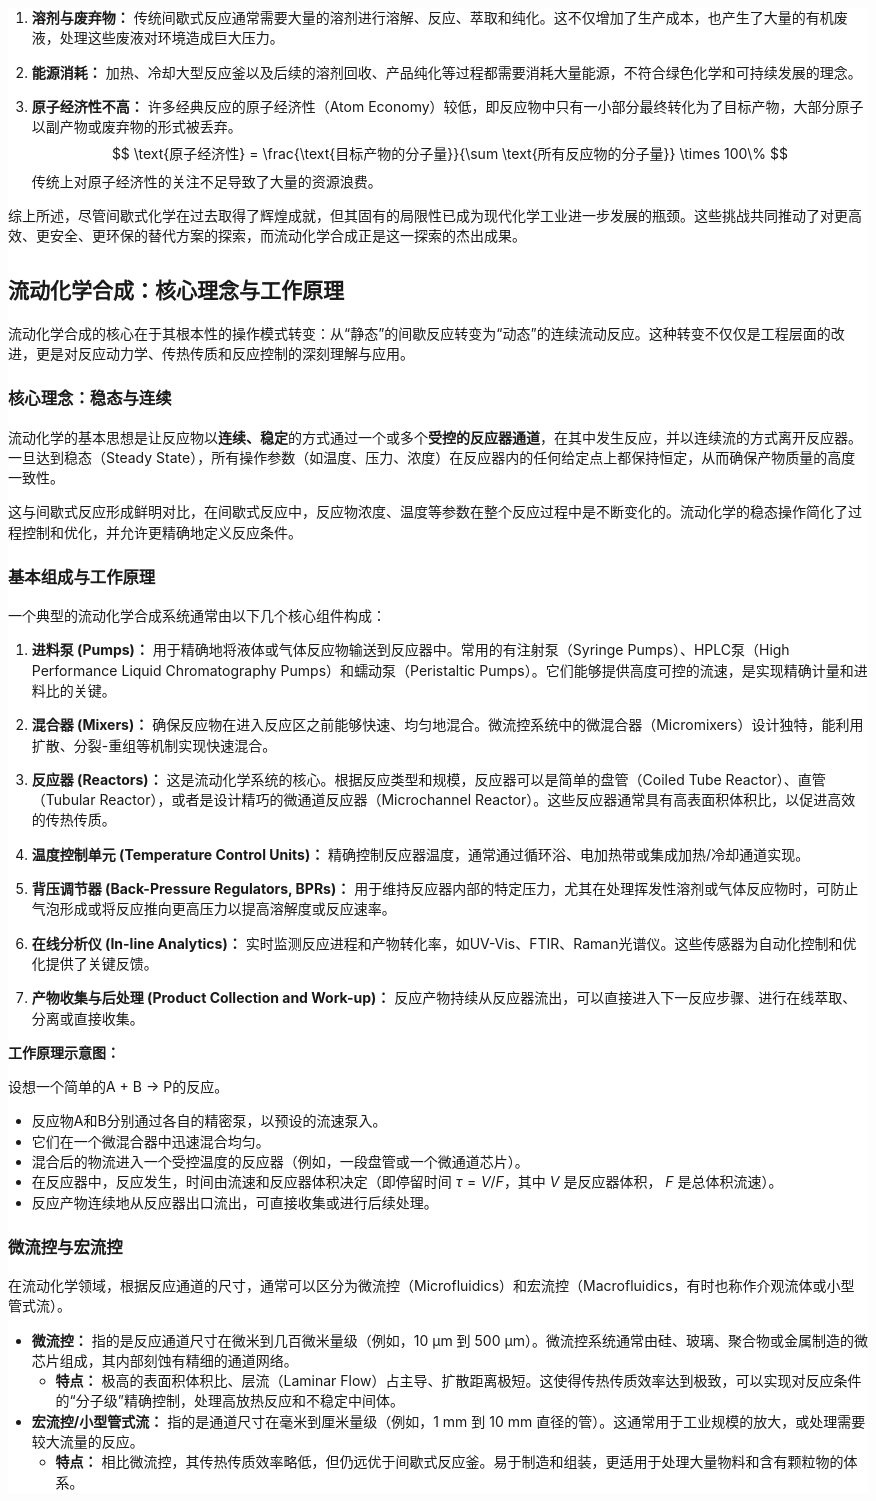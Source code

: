 1.  **溶剂与废弃物：** 传统间歇式反应通常需要大量的溶剂进行溶解、反应、萃取和纯化。这不仅增加了生产成本，也产生了大量的有机废液，处理这些废液对环境造成巨大压力。

2.  **能源消耗：** 加热、冷却大型反应釜以及后续的溶剂回收、产品纯化等过程都需要消耗大量能源，不符合绿色化学和可持续发展的理念。

3.  **原子经济性不高：** 许多经典反应的原子经济性（Atom Economy）较低，即反应物中只有一小部分最终转化为了目标产物，大部分原子以副产物或废弃物的形式被丢弃。
    $$ \text{原子经济性} = \frac{\text{目标产物的分子量}}{\sum \text{所有反应物的分子量}} \times 100\% $$
    传统上对原子经济性的关注不足导致了大量的资源浪费。

综上所述，尽管间歇式化学在过去取得了辉煌成就，但其固有的局限性已成为现代化学工业进一步发展的瓶颈。这些挑战共同推动了对更高效、更安全、更环保的替代方案的探索，而流动化学合成正是这一探索的杰出成果。

## 流动化学合成：核心理念与工作原理

流动化学合成的核心在于其根本性的操作模式转变：从“静态”的间歇反应转变为“动态”的连续流动反应。这种转变不仅仅是工程层面的改进，更是对反应动力学、传热传质和反应控制的深刻理解与应用。

### 核心理念：稳态与连续

流动化学的基本思想是让反应物以**连续、稳定**的方式通过一个或多个**受控的反应器通道**，在其中发生反应，并以连续流的方式离开反应器。一旦达到稳态（Steady State），所有操作参数（如温度、压力、浓度）在反应器内的任何给定点上都保持恒定，从而确保产物质量的高度一致性。

这与间歇式反应形成鲜明对比，在间歇式反应中，反应物浓度、温度等参数在整个反应过程中是不断变化的。流动化学的稳态操作简化了过程控制和优化，并允许更精确地定义反应条件。

### 基本组成与工作原理

一个典型的流动化学合成系统通常由以下几个核心组件构成：

1.  **进料泵 (Pumps)：** 用于精确地将液体或气体反应物输送到反应器中。常用的有注射泵（Syringe Pumps）、HPLC泵（High Performance Liquid Chromatography Pumps）和蠕动泵（Peristaltic Pumps）。它们能够提供高度可控的流速，是实现精确计量和进料比的关键。

2.  **混合器 (Mixers)：** 确保反应物在进入反应区之前能够快速、均匀地混合。微流控系统中的微混合器（Micromixers）设计独特，能利用扩散、分裂-重组等机制实现快速混合。

3.  **反应器 (Reactors)：** 这是流动化学系统的核心。根据反应类型和规模，反应器可以是简单的盘管（Coiled Tube Reactor）、直管（Tubular Reactor），或者是设计精巧的微通道反应器（Microchannel Reactor）。这些反应器通常具有高表面积体积比，以促进高效的传热传质。

4.  **温度控制单元 (Temperature Control Units)：** 精确控制反应器温度，通常通过循环浴、电加热带或集成加热/冷却通道实现。

5.  **背压调节器 (Back-Pressure Regulators, BPRs)：** 用于维持反应器内部的特定压力，尤其在处理挥发性溶剂或气体反应物时，可防止气泡形成或将反应推向更高压力以提高溶解度或反应速率。

6.  **在线分析仪 (In-line Analytics)：** 实时监测反应进程和产物转化率，如UV-Vis、FTIR、Raman光谱仪。这些传感器为自动化控制和优化提供了关键反馈。

7.  **产物收集与后处理 (Product Collection and Work-up)：** 反应产物持续从反应器流出，可以直接进入下一反应步骤、进行在线萃取、分离或直接收集。

**工作原理示意图：**

设想一个简单的A + B → P的反应。
*   反应物A和B分别通过各自的精密泵，以预设的流速泵入。
*   它们在一个微混合器中迅速混合均匀。
*   混合后的物流进入一个受控温度的反应器（例如，一段盘管或一个微通道芯片）。
*   在反应器中，反应发生，时间由流速和反应器体积决定（即停留时间 $\tau = V/F$，其中 $V$ 是反应器体积， $F$ 是总体积流速）。
*   反应产物连续地从反应器出口流出，可直接收集或进行后续处理。

### 微流控与宏流控

在流动化学领域，根据反应通道的尺寸，通常可以区分为微流控（Microfluidics）和宏流控（Macrofluidics，有时也称作介观流体或小型管式流）。

*   **微流控：** 指的是反应通道尺寸在微米到几百微米量级（例如，10 μm 到 500 μm）。微流控系统通常由硅、玻璃、聚合物或金属制造的微芯片组成，其内部刻蚀有精细的通道网络。
    *   **特点：** 极高的表面积体积比、层流（Laminar Flow）占主导、扩散距离极短。这使得传热传质效率达到极致，可以实现对反应条件的“分子级”精确控制，处理高放热反应和不稳定中间体。
*   **宏流控/小型管式流：** 指的是通道尺寸在毫米到厘米量级（例如，1 mm 到 10 mm 直径的管）。这通常用于工业规模的放大，或处理需要较大流量的反应。
    *   **特点：** 相比微流控，其传热传质效率略低，但仍远优于间歇式反应釜。易于制造和组装，更适用于处理大量物料和含有颗粒物的体系。
